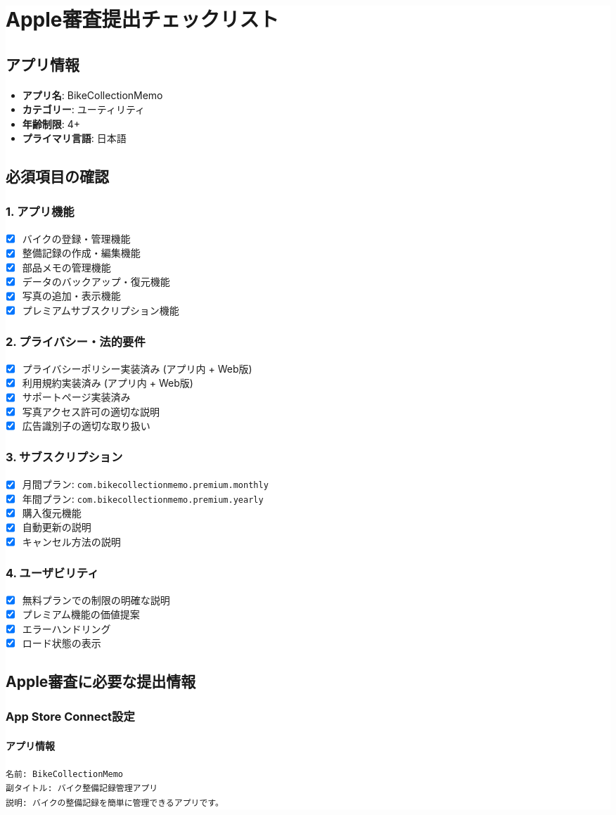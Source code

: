 # Apple審査提出チェックリスト

## アプリ情報
- **アプリ名**: BikeCollectionMemo
- **カテゴリー**: ユーティリティ
- **年齢制限**: 4+
- **プライマリ言語**: 日本語

## 必須項目の確認

### 1. アプリ機能
- [x] バイクの登録・管理機能
- [x] 整備記録の作成・編集機能
- [x] 部品メモの管理機能
- [x] データのバックアップ・復元機能
- [x] 写真の追加・表示機能
- [x] プレミアムサブスクリプション機能

### 2. プライバシー・法的要件
- [x] プライバシーポリシー実装済み (アプリ内 + Web版)
- [x] 利用規約実装済み (アプリ内 + Web版)
- [x] サポートページ実装済み
- [x] 写真アクセス許可の適切な説明
- [x] 広告識別子の適切な取り扱い

### 3. サブスクリプション
- [x] 月間プラン: `com.bikecollectionmemo.premium.monthly`
- [x] 年間プラン: `com.bikecollectionmemo.premium.yearly`
- [x] 購入復元機能
- [x] 自動更新の説明
- [x] キャンセル方法の説明

### 4. ユーザビリティ
- [x] 無料プランでの制限の明確な説明
- [x] プレミアム機能の価値提案
- [x] エラーハンドリング
- [x] ロード状態の表示

## Apple審査に必要な提出情報

### App Store Connect設定

#### アプリ情報
```
名前: BikeCollectionMemo
副タイトル: バイク整備記録管理アプリ
説明: バイクの整備記録を簡単に管理できるアプリです。
```
